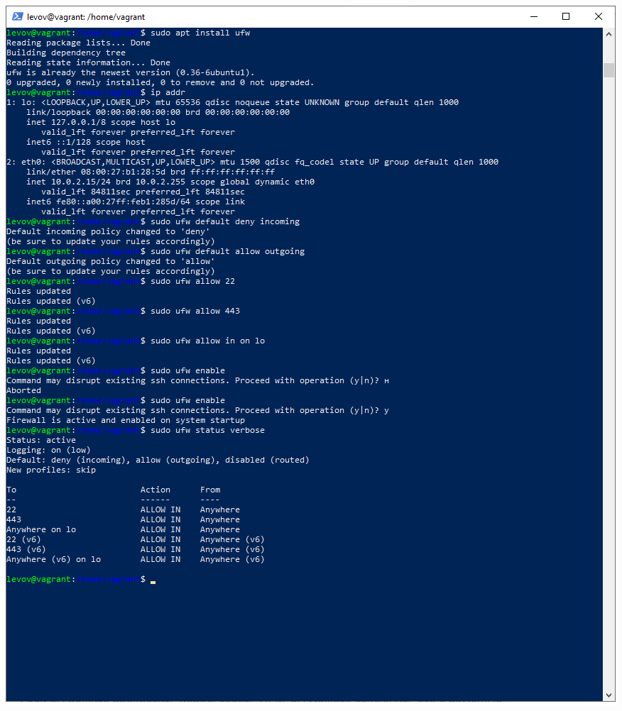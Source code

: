 ![img.png](https://github.com/nalevov/DO-NETOLOGY/blob/main/%D0%97%D0%B0%D0%B4%D0%B0%D0%BD%D0%B8%D0%B5%202.png)
